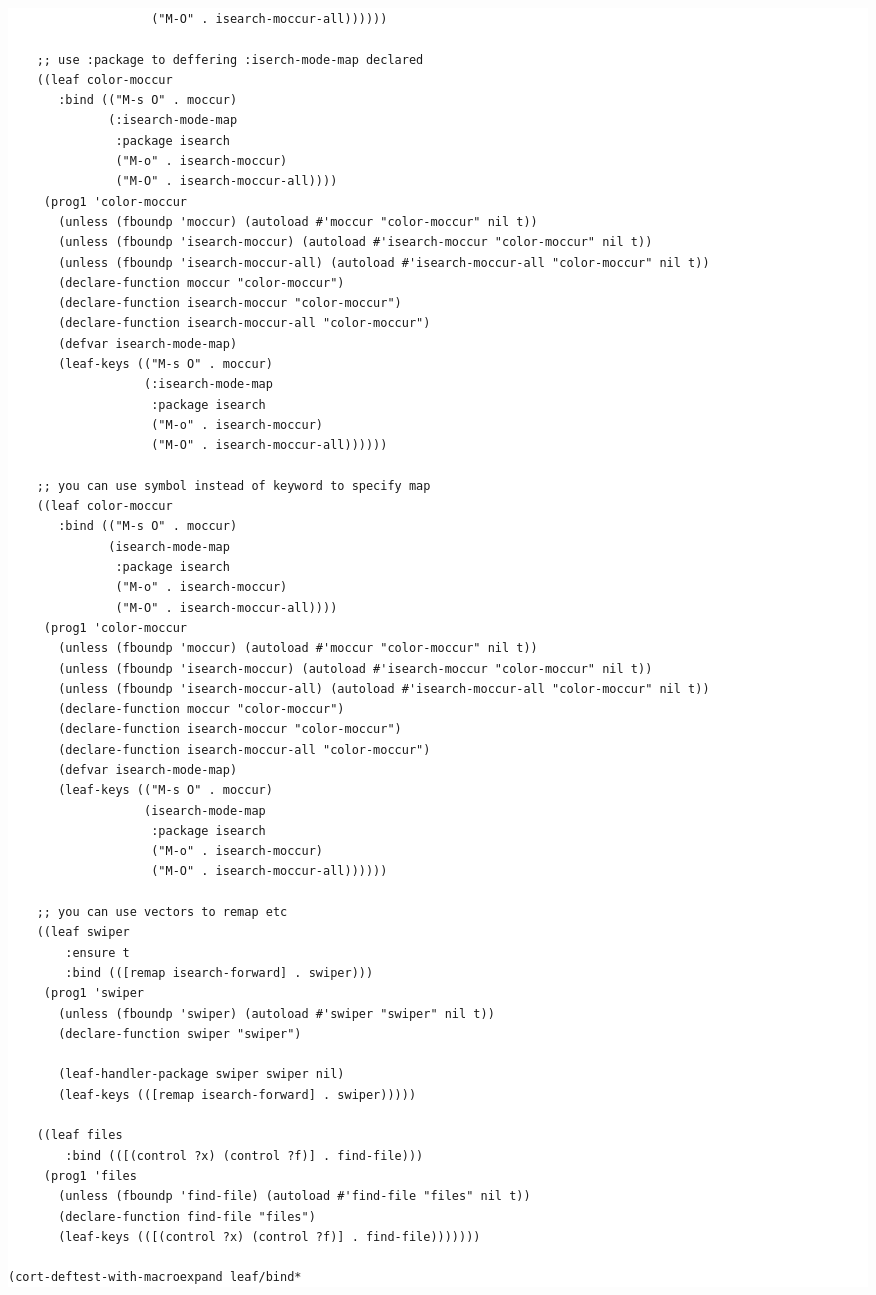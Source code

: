 ```emacs-lisp
                    ("M-O" . isearch-moccur-all))))))

    ;; use :package to deffering :iserch-mode-map declared
    ((leaf color-moccur
       :bind (("M-s O" . moccur)
              (:isearch-mode-map
               :package isearch
               ("M-o" . isearch-moccur)
               ("M-O" . isearch-moccur-all))))
     (prog1 'color-moccur
       (unless (fboundp 'moccur) (autoload #'moccur "color-moccur" nil t))
       (unless (fboundp 'isearch-moccur) (autoload #'isearch-moccur "color-moccur" nil t))
       (unless (fboundp 'isearch-moccur-all) (autoload #'isearch-moccur-all "color-moccur" nil t))
       (declare-function moccur "color-moccur")
       (declare-function isearch-moccur "color-moccur")
       (declare-function isearch-moccur-all "color-moccur")
       (defvar isearch-mode-map)
       (leaf-keys (("M-s O" . moccur)
                   (:isearch-mode-map
                    :package isearch
                    ("M-o" . isearch-moccur)
                    ("M-O" . isearch-moccur-all))))))

    ;; you can use symbol instead of keyword to specify map
    ((leaf color-moccur
       :bind (("M-s O" . moccur)
              (isearch-mode-map
               :package isearch
               ("M-o" . isearch-moccur)
               ("M-O" . isearch-moccur-all))))
     (prog1 'color-moccur
       (unless (fboundp 'moccur) (autoload #'moccur "color-moccur" nil t))
       (unless (fboundp 'isearch-moccur) (autoload #'isearch-moccur "color-moccur" nil t))
       (unless (fboundp 'isearch-moccur-all) (autoload #'isearch-moccur-all "color-moccur" nil t))
       (declare-function moccur "color-moccur")
       (declare-function isearch-moccur "color-moccur")
       (declare-function isearch-moccur-all "color-moccur")
       (defvar isearch-mode-map)
       (leaf-keys (("M-s O" . moccur)
                   (isearch-mode-map
                    :package isearch
                    ("M-o" . isearch-moccur)
                    ("M-O" . isearch-moccur-all))))))

    ;; you can use vectors to remap etc
    ((leaf swiper
        :ensure t
        :bind (([remap isearch-forward] . swiper)))
     (prog1 'swiper
       (unless (fboundp 'swiper) (autoload #'swiper "swiper" nil t))
       (declare-function swiper "swiper")

       (leaf-handler-package swiper swiper nil)
       (leaf-keys (([remap isearch-forward] . swiper)))))

    ((leaf files
        :bind (([(control ?x) (control ?f)] . find-file)))
     (prog1 'files
       (unless (fboundp 'find-file) (autoload #'find-file "files" nil t))
       (declare-function find-file "files")
       (leaf-keys (([(control ?x) (control ?f)] . find-file)))))))

(cort-deftest-with-macroexpand leaf/bind*
```
